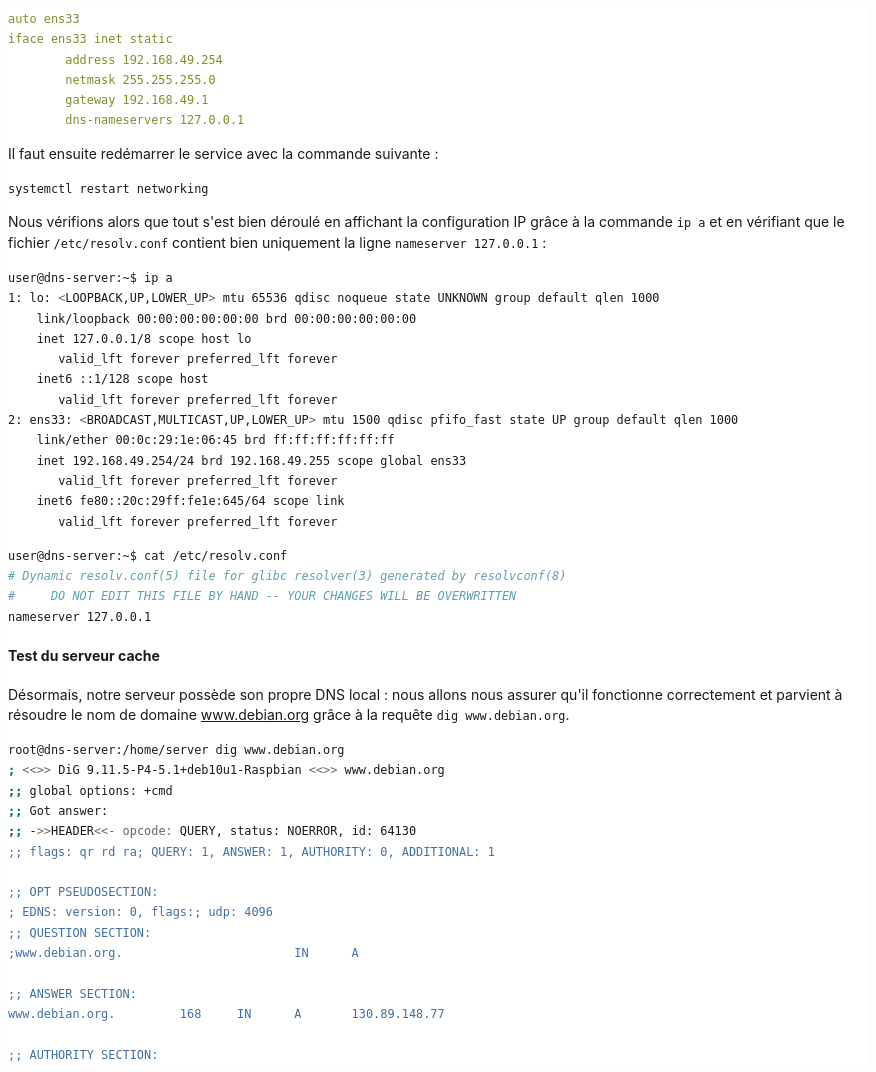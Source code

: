 ```yaml
auto ens33
iface ens33 inet static
        address 192.168.49.254
        netmask 255.255.255.0
        gateway 192.168.49.1
        dns-nameservers 127.0.0.1
```

Il faut ensuite redémarrer le service avec la commande suivante :

```sh
systemctl restart networking
```

Nous vérifions alors que tout s'est bien déroulé en affichant la configuration IP grâce à la commande `ip a` et en
vérifiant que le fichier `/etc/resolv.conf` contient bien uniquement la ligne `nameserver 127.0.0.1` :

```sh
user@dns-server:~$ ip a
1: lo: <LOOPBACK,UP,LOWER_UP> mtu 65536 qdisc noqueue state UNKNOWN group default qlen 1000
    link/loopback 00:00:00:00:00:00 brd 00:00:00:00:00:00
    inet 127.0.0.1/8 scope host lo
       valid_lft forever preferred_lft forever
    inet6 ::1/128 scope host
       valid_lft forever preferred_lft forever
2: ens33: <BROADCAST,MULTICAST,UP,LOWER_UP> mtu 1500 qdisc pfifo_fast state UP group default qlen 1000
    link/ether 00:0c:29:1e:06:45 brd ff:ff:ff:ff:ff:ff
    inet 192.168.49.254/24 brd 192.168.49.255 scope global ens33
       valid_lft forever preferred_lft forever
    inet6 fe80::20c:29ff:fe1e:645/64 scope link
       valid_lft forever preferred_lft forever
```
```sh
user@dns-server:~$ cat /etc/resolv.conf
# Dynamic resolv.conf(5) file for glibc resolver(3) generated by resolvconf(8)
#     DO NOT EDIT THIS FILE BY HAND -- YOUR CHANGES WILL BE OVERWRITTEN
nameserver 127.0.0.1
```


<div style='page-break-after: always'></div>

#### Test du serveur cache

Désormais, notre serveur possède son propre DNS local : nous allons nous assurer qu'il fonctionne correctement et parvient
à résoudre le nom de domaine www.debian.org grâce à la requête `dig www.debian.org`.

```sh
root@dns-server:/home/server dig www.debian.org
; <<>> DiG 9.11.5-P4-5.1+deb10u1-Raspbian <<>> www.debian.org
;; global options: +cmd
;; Got answer:
;; ->>HEADER<<- opcode: QUERY, status: NOERROR, id: 64130
;; flags: qr rd ra; QUERY: 1, ANSWER: 1, AUTHORITY: 0, ADDITIONAL: 1

;; OPT PSEUDOSECTION:
; EDNS: version: 0, flags:; udp: 4096
;; QUESTION SECTION:
;www.debian.org.                        IN      A

;; ANSWER SECTION:
www.debian.org.         168     IN      A       130.89.148.77

;; AUTHORITY SECTION:
```